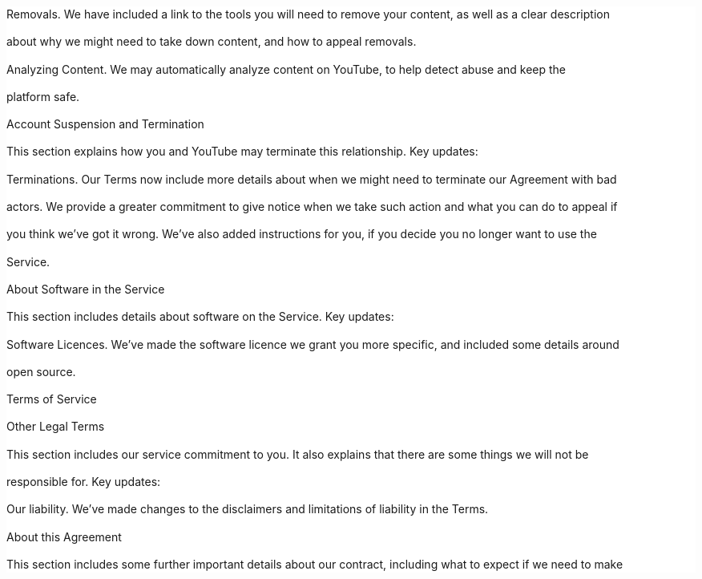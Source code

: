 
Removals. We have included a link to the tools you will need to remove your content, as well as a clear description


about why we might need to take down content, and how to appeal removals. 


Analyzing Content. We may automatically analyze content on YouTube, to help detect abuse and keep the


platform safe.


Account Suspension and Termination


This section explains how you and YouTube may terminate this relationship. Key updates:


Terminations. Our Terms now include more details about when we might need to terminate our Agreement with bad


actors. We provide a greater commitment to give notice when we take such action and what you can do to appeal if


you think we’ve got it wrong. We’ve also added instructions for you, if you decide you no longer want to use the


Service.


About Software in the Service


This section includes details about software on the Service. Key updates:


Software Licences. We’ve made the software licence we grant you more specific, and included some details around


open source.


Terms of Service



Other Legal Terms


This section includes our service commitment to you. It also explains that there are some things we will not be


responsible for. Key updates:


Our liability. We’ve made changes to the disclaimers and limitations of liability in the Terms.


About this Agreement


This section includes some further important details about our contract, including what to expect if we need to make
